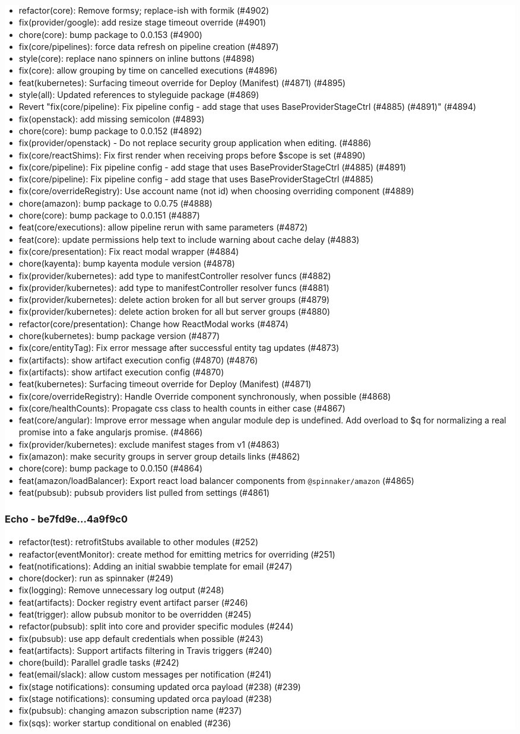  - refactor(core): Remove formsy; replace-ish with formik (#4902)
 - fix(provider/google): add resize stage timeout override (#4901)
 - chore(core): bump package to 0.0.153 (#4900)
 - fix(core/pipelines): force data refresh on pipeline creation (#4897)
 - style(core): replace nano spinners on inline buttons (#4898)
 - fix(core): allow grouping by time on cancelled executions (#4896)
 - feat(kubernetes): Surfacing timeout override for Deploy (Manifest) (#4871) (#4895)
 - style(all): Updated references to styleguide package (#4869)
 - Revert "fix(core/pipeline): Fix pipeline config - add stage that uses BaseProviderStageCtrl (#4885) (#4891)" (#4894)
 - fix(openstack): add missing semicolon (#4893)
 - chore(core): bump package to 0.0.152 (#4892)
 - fix(provider/openstack) - Do not replace security group application when editing. (#4886)
 - fix(core/reactShims): Fix first render when receiving props before $scope is set (#4890)
 - fix(core/pipeline): Fix pipeline config - add stage that uses BaseProviderStageCtrl (#4885) (#4891)
 - fix(core/pipeline): Fix pipeline config - add stage that uses BaseProviderStageCtrl (#4885)
 - fix(core/overrideRegistry): Use account name (not id) when choosing overriding component (#4889)
 - chore(amazon): bump package to 0.0.75 (#4888)
 - chore(core): bump package to 0.0.151 (#4887)
 - feat(core/executions): allow pipeline rerun with same parameters (#4872)
 - feat(core): update permissions help text to include warning about cache delay (#4883)
 - fix(core/presentation): Fix react modal wrapper (#4884)
 - chore(kayenta): bump kayenta module version (#4878)
 - fix(provider/kubernetes): add type to manifestController resolver funcs (#4882)
 - fix(provider/kubernetes): add type to manifestController resolver funcs (#4881)
 - fix(provider/kubernetes): delete action broken for all but server groups (#4879)
 - fix(provider/kubernetes): delete action broken for all but server groups (#4880)
 - refactor(core/presentation): Change how ReactModal works (#4874)
 - chore(kubernetes): bump package version (#4877)
 - fix(core/entityTag): Fix error message after successful entity tag updates (#4873)
 - fix(artifacts): show artifact execution config (#4870) (#4876)
 - fix(artifacts): show artifact execution config (#4870)
 - feat(kubernetes): Surfacing timeout override for Deploy (Manifest) (#4871)
 - fix(core/overrideRegistry): Handle Override component synchronously, when possible (#4868)
 - fix(core/healthCounts): Propagate css class to health counts in either case (#4867)
 - feat(core/angular): Improve error message when angular module dep is undefined. Add overload to $q for normalizing a real promise into a fake angularjs promise. (#4866)
 - fix(provider/kubernetes): exclude manifest stages from v1 (#4863)
 - fix(amazon): make security groups in server group details links (#4862)
 - chore(core): bump package to 0.0.150 (#4864)
 - feat(amazon/loadBalancer): Export react load balancer components from `@spinnaker/amazon` (#4865)
 - feat(pubsub): pubsub providers list pulled from settings (#4861)

### Echo  - be7fd9e...4a9f9c0
 - refactor(test): retrofitStubs available to other modules (#252)
 - reafactor(eventMonitor): create method for emitting metrics for overriding (#251)
 - feat(notifications): Adding an initial swabbie template for email (#247)
 - chore(docker): run as spinnaker (#249)
 - fix(logging): Remove unnecessary log output (#248)
 - feat(artifacts): Docker registry event artifact parser (#246)
 - feat(trigger): allow pubsub monitor to be overridden (#245)
 - refactor(pubsub): split into core and provider specific modules (#244)
 - fix(pubsub): use app default credentials when possible (#243)
 - feat(artifacts): Support artifacts filtering in Travis triggers (#240)
 - chore(build): Parallel gradle tasks (#242)
 - feat(email/slack): allow custom messages per notification (#241)
 - fix(stage notifications): consuming updated orca payload (#238) (#239)
 - fix(stage notifications): consuming updated orca payload (#238)
 - fix(pubsub): changing amazon subscription name (#237)
 - fix(sqs): worker startup conditional on enabled (#236)
